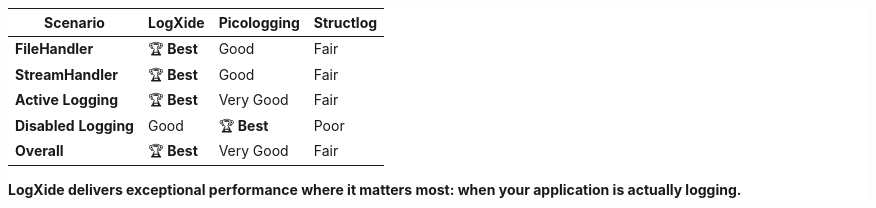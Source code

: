 | Scenario | LogXide | Picologging | Structlog |
|----------|---------|-------------|-----------|
| **FileHandler** | 🏆 **Best** | Good | Fair |
| **StreamHandler** | 🏆 **Best** | Good | Fair |
| **Active Logging** | 🏆 **Best** | Very Good | Fair |
| **Disabled Logging** | Good | 🏆 **Best** | Poor |
| **Overall** | 🏆 **Best** | Very Good | Fair |

**LogXide delivers exceptional performance where it matters most: when your application is actually logging.**
